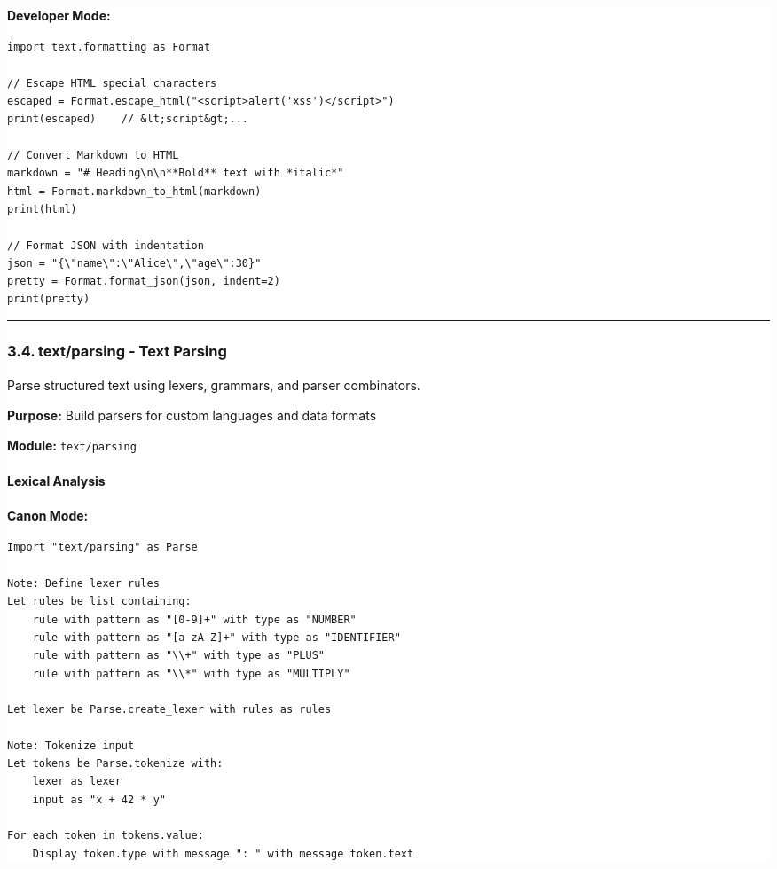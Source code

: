 ```runa
```

**Developer Mode:**
```runa
import text.formatting as Format

// Escape HTML special characters
escaped = Format.escape_html("<script>alert('xss')</script>")
print(escaped)    // &lt;script&gt;...

// Convert Markdown to HTML
markdown = "# Heading\n\n**Bold** text with *italic*"
html = Format.markdown_to_html(markdown)
print(html)

// Format JSON with indentation
json = "{\"name\":\"Alice\",\"age\":30}"
pretty = Format.format_json(json, indent=2)
print(pretty)
```

---

### 3.4. text/parsing - Text Parsing

Parse structured text using lexers, grammars, and parser combinators.

**Purpose:** Build parsers for custom languages and data formats

**Module:** `text/parsing`

#### Lexical Analysis

**Canon Mode:**
```runa
Import "text/parsing" as Parse

Note: Define lexer rules
Let rules be list containing:
    rule with pattern as "[0-9]+" with type as "NUMBER"
    rule with pattern as "[a-zA-Z]+" with type as "IDENTIFIER"
    rule with pattern as "\\+" with type as "PLUS"
    rule with pattern as "\\*" with type as "MULTIPLY"

Let lexer be Parse.create_lexer with rules as rules

Note: Tokenize input
Let tokens be Parse.tokenize with:
    lexer as lexer
    input as "x + 42 * y"

For each token in tokens.value:
    Display token.type with message ": " with message token.text
```
